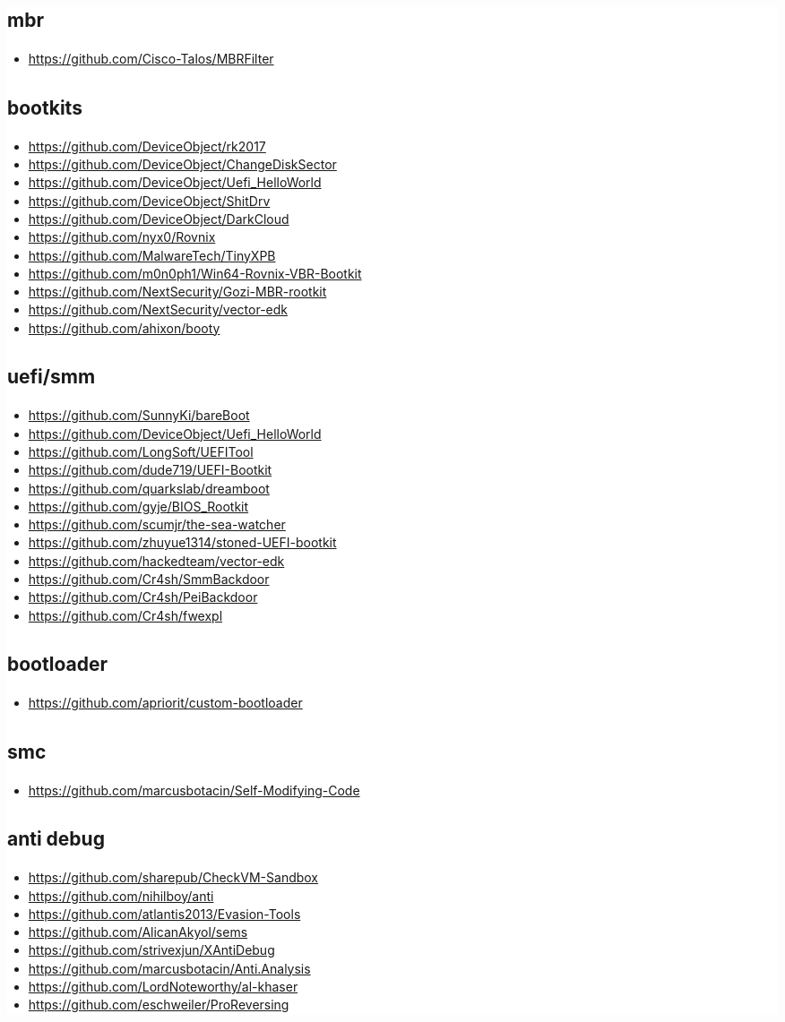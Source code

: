 ## mbr
 
-  https://github.com/Cisco-Talos/MBRFilter

## bootkits

-  https://github.com/DeviceObject/rk2017
-  https://github.com/DeviceObject/ChangeDiskSector
-  https://github.com/DeviceObject/Uefi_HelloWorld
-  https://github.com/DeviceObject/ShitDrv
-  https://github.com/DeviceObject/DarkCloud
-  https://github.com/nyx0/Rovnix
-  https://github.com/MalwareTech/TinyXPB
-  https://github.com/m0n0ph1/Win64-Rovnix-VBR-Bootkit
-  https://github.com/NextSecurity/Gozi-MBR-rootkit
-  https://github.com/NextSecurity/vector-edk
-  https://github.com/ahixon/booty

## uefi/smm

-  https://github.com/SunnyKi/bareBoot
-  https://github.com/DeviceObject/Uefi_HelloWorld
-  https://github.com/LongSoft/UEFITool
-  https://github.com/dude719/UEFI-Bootkit
-  https://github.com/quarkslab/dreamboot
-  https://github.com/gyje/BIOS_Rootkit
-  https://github.com/scumjr/the-sea-watcher
-  https://github.com/zhuyue1314/stoned-UEFI-bootkit
-  https://github.com/hackedteam/vector-edk
-  https://github.com/Cr4sh/SmmBackdoor
-  https://github.com/Cr4sh/PeiBackdoor
-  https://github.com/Cr4sh/fwexpl

## bootloader

-  https://github.com/apriorit/custom-bootloader

## smc

-  https://github.com/marcusbotacin/Self-Modifying-Code

## anti debug

-  https://github.com/sharepub/CheckVM-Sandbox
-  https://github.com/nihilboy/anti
-  https://github.com/atlantis2013/Evasion-Tools
-  https://github.com/AlicanAkyol/sems
-  https://github.com/strivexjun/XAntiDebug
-  https://github.com/marcusbotacin/Anti.Analysis
-  https://github.com/LordNoteworthy/al-khaser
-  https://github.com/eschweiler/ProReversing
